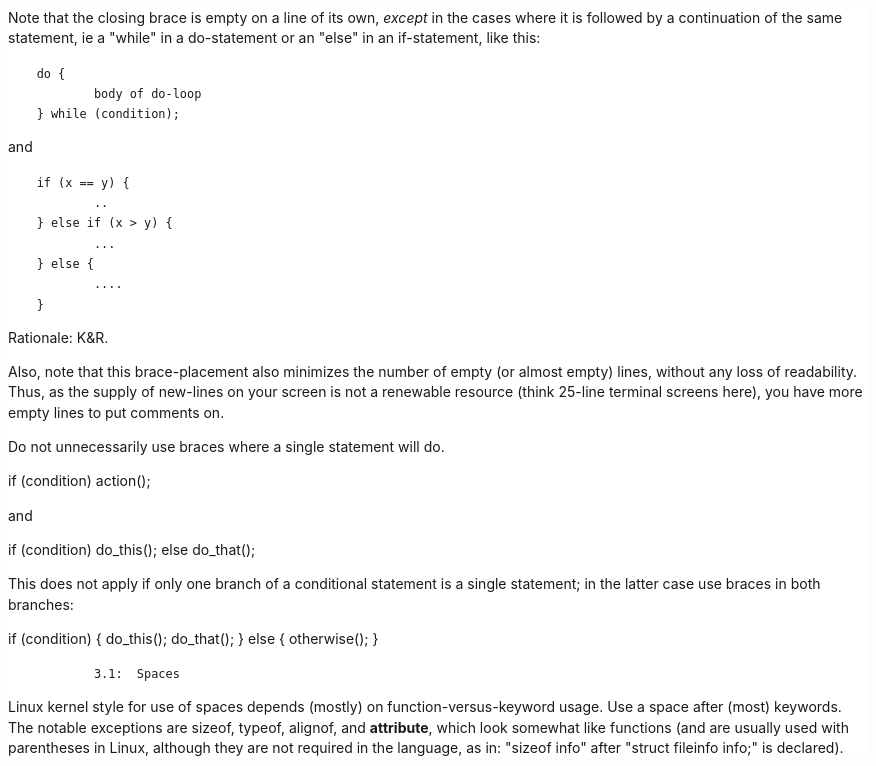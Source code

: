 Note that the closing brace is empty on a line of its own, _except_ in
the cases where it is followed by a continuation of the same statement,
ie a "while" in a do-statement or an "else" in an if-statement, like
this:
 
        do {
                body of do-loop
        } while (condition);
 
and
 
        if (x == y) {
                ..
        } else if (x > y) {
                ...
        } else {
                ....
        }
 
Rationale: K&R.
 
Also, note that this brace-placement also minimizes the number of empty
(or almost empty) lines, without any loss of readability.  Thus, as the
supply of new-lines on your screen is not a renewable resource (think
25-line terminal screens here), you have more empty lines to put
comments on.
 
Do not unnecessarily use braces where a single statement will do.
 
if (condition)
        action();
 
and
 
if (condition)
        do_this();
else
        do_that();
 
This does not apply if only one branch of a conditional statement is a single
statement; in the latter case use braces in both branches:
 
if (condition) {
        do_this();
        do_that();
} else {
        otherwise();
}
 
                3.1:  Spaces
 
Linux kernel style for use of spaces depends (mostly) on
function-versus-keyword usage.  Use a space after (most) keywords.  The
notable exceptions are sizeof, typeof, alignof, and __attribute__, which look
somewhat like functions (and are usually used with parentheses in Linux,
although they are not required in the language, as in: "sizeof info" after
"struct fileinfo info;" is declared).
 